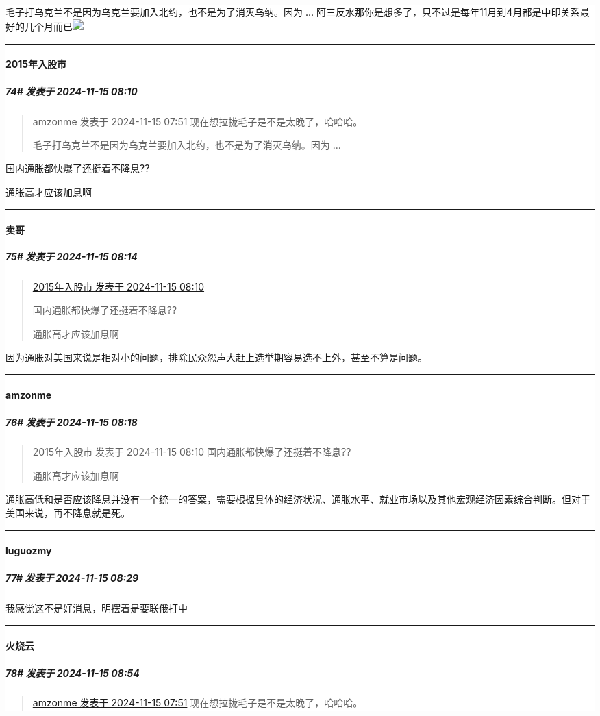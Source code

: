 毛子打乌克兰不是因为乌克兰要加入北约，也不是为了消灭乌纳。因为 ...</blockquote>
阿三反水那你是想多了，只不过是每年11月到4月都是中印关系最好的几个月而已<img src="https://static.saraba1st.com/image/smiley/face2017/037.png" referrerpolicy="no-referrer">

*****

####  2015年入股市  
##### 74#       发表于 2024-11-15 08:10

<blockquote>amzonme 发表于 2024-11-15 07:51
现在想拉拢毛子是不是太晚了，哈哈哈。

毛子打乌克兰不是因为乌克兰要加入北约，也不是为了消灭乌纳。因为 ...</blockquote>
国内通胀都快爆了还挺着不降息??

通胀高才应该加息啊


*****

####  卖哥  
##### 75#       发表于 2024-11-15 08:14

<blockquote><a href="httphttps://bbs.saraba1st.com/2b/forum.php?mod=redirect&amp;goto=findpost&amp;pid=66699500&amp;ptid=2206869" target="_blank">2015年入股市 发表于 2024-11-15 08:10</a>

国内通胀都快爆了还挺着不降息??

通胀高才应该加息啊</blockquote>
因为通胀对美国来说是相对小的问题，排除民众怨声大赶上选举期容易选不上外，甚至不算是问题。


*****

####  amzonme  
##### 76#       发表于 2024-11-15 08:18

<blockquote>2015年入股市 发表于 2024-11-15 08:10
国内通胀都快爆了还挺着不降息??

通胀高才应该加息啊</blockquote>
通胀高低和是否应该降息并没有一个统一的答案，需要根据具体的经济状况、通胀水平、就业市场以及其他宏观经济因素综合判断。但对于美国来说，再不降息就是死。


*****

####  luguozmy  
##### 77#       发表于 2024-11-15 08:29

我感觉这不是好消息，明摆着是要联俄打中


*****

####  火烧云  
##### 78#       发表于 2024-11-15 08:54

<blockquote><a href="httphttps://bbs.saraba1st.com/2b/forum.php?mod=redirect&amp;goto=findpost&amp;pid=66699445&amp;ptid=2206869" target="_blank">amzonme 发表于 2024-11-15 07:51</a>
现在想拉拢毛子是不是太晚了，哈哈哈。

